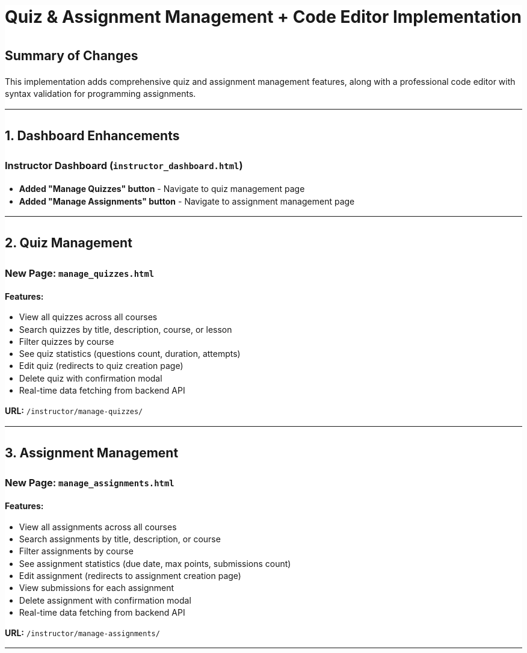 # Quiz & Assignment Management + Code Editor Implementation

## Summary of Changes

This implementation adds comprehensive quiz and assignment management features, along with a professional code editor with syntax validation for programming assignments.

---

## 1. Dashboard Enhancements

### Instructor Dashboard (`instructor_dashboard.html`)
- **Added "Manage Quizzes" button** - Navigate to quiz management page
- **Added "Manage Assignments" button** - Navigate to assignment management page

---

## 2. Quiz Management

### New Page: `manage_quizzes.html`
**Features:**
- View all quizzes across all courses
- Search quizzes by title, description, course, or lesson
- Filter quizzes by course
- See quiz statistics (questions count, duration, attempts)
- Edit quiz (redirects to quiz creation page)
- Delete quiz with confirmation modal
- Real-time data fetching from backend API

**URL:** `/instructor/manage-quizzes/`

---

## 3. Assignment Management

### New Page: `manage_assignments.html`
**Features:**
- View all assignments across all courses
- Search assignments by title, description, or course
- Filter assignments by course
- See assignment statistics (due date, max points, submissions count)
- Edit assignment (redirects to assignment creation page)
- View submissions for each assignment
- Delete assignment with confirmation modal
- Real-time data fetching from backend API

**URL:** `/instructor/manage-assignments/`

---

